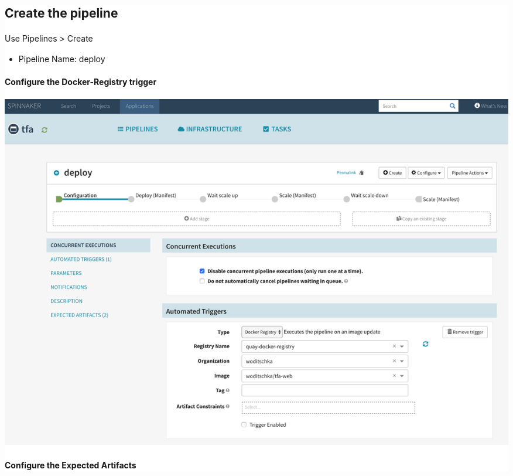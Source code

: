 
## Create the pipeline

Use Pipelines > Create 
- Pipeline Name: deploy

#### Configure the Docker-Registry trigger

![Pipeline](img/pipeline.png)

#### Configure the Expected Artifacts
